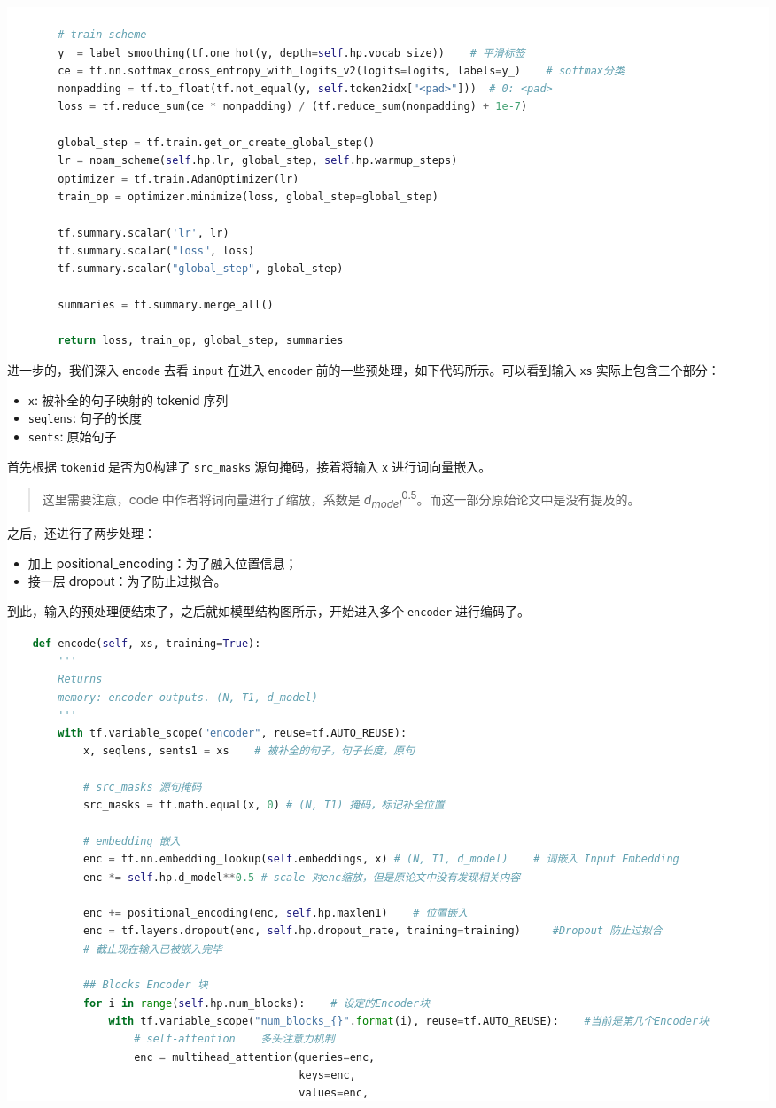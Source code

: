 ```python
 
        # train scheme
        y_ = label_smoothing(tf.one_hot(y, depth=self.hp.vocab_size))    # 平滑标签
        ce = tf.nn.softmax_cross_entropy_with_logits_v2(logits=logits, labels=y_)    # softmax分类
        nonpadding = tf.to_float(tf.not_equal(y, self.token2idx["<pad>"]))  # 0: <pad>
        loss = tf.reduce_sum(ce * nonpadding) / (tf.reduce_sum(nonpadding) + 1e-7)

        global_step = tf.train.get_or_create_global_step()
        lr = noam_scheme(self.hp.lr, global_step, self.hp.warmup_steps)
        optimizer = tf.train.AdamOptimizer(lr)
        train_op = optimizer.minimize(loss, global_step=global_step)

        tf.summary.scalar('lr', lr)
        tf.summary.scalar("loss", loss)
        tf.summary.scalar("global_step", global_step)

        summaries = tf.summary.merge_all()

        return loss, train_op, global_step, summaries
```

进一步的，我们深入 `encode` 去看 `input` 在进入 `encoder` 前的一些预处理，如下代码所示。可以看到输入 `xs` 实际上包含三个部分：
* `x`: 被补全的句子映射的 tokenid 序列
* `seqlens`: 句子的长度
* `sents`: 原始句子

首先根据 `tokenid` 是否为0构建了 `src_masks` 源句掩码，接着将输入 `x` 进行词向量嵌入。
>这里需要注意，code 中作者将词向量进行了缩放，系数是 $d_{model}^{0.5}$。而这一部分原始论文中是没有提及的。

之后，还进行了两步处理：
* 加上 positional_encoding：为了融入位置信息；
* 接一层 dropout：为了防止过拟合。

到此，输入的预处理便结束了，之后就如模型结构图所示，开始进入多个 `encoder` 进行编码了。

```python
    def encode(self, xs, training=True):
        '''
        Returns
        memory: encoder outputs. (N, T1, d_model)
        '''
        with tf.variable_scope("encoder", reuse=tf.AUTO_REUSE):
            x, seqlens, sents1 = xs    # 被补全的句子，句子长度，原句
 
            # src_masks 源句掩码
            src_masks = tf.math.equal(x, 0) # (N, T1) 掩码，标记补全位置
 
            # embedding 嵌入
            enc = tf.nn.embedding_lookup(self.embeddings, x) # (N, T1, d_model)    # 词嵌入 Input Embedding
            enc *= self.hp.d_model**0.5 # scale 对enc缩放，但是原论文中没有发现相关内容
 
            enc += positional_encoding(enc, self.hp.maxlen1)    # 位置嵌入
            enc = tf.layers.dropout(enc, self.hp.dropout_rate, training=training)     #Dropout 防止过拟合
            # 截止现在输入已被嵌入完毕
 
            ## Blocks Encoder 块
            for i in range(self.hp.num_blocks):    # 设定的Encoder块
                with tf.variable_scope("num_blocks_{}".format(i), reuse=tf.AUTO_REUSE):    #当前是第几个Encoder块
                    # self-attention    多头注意力机制
                    enc = multihead_attention(queries=enc,
                                              keys=enc,
                                              values=enc,
```